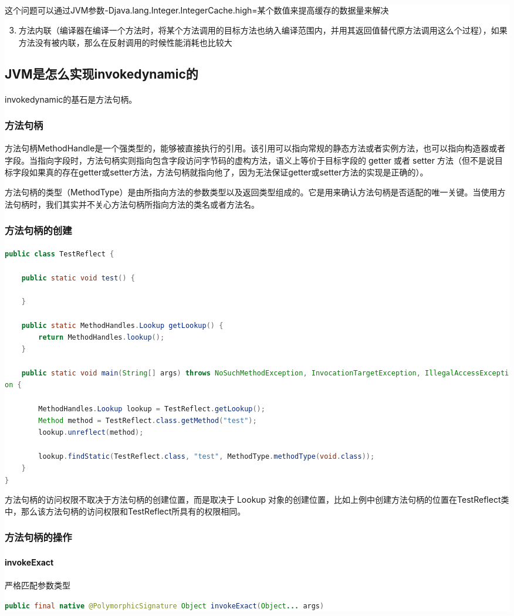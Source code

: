    这个问题可以通过JVM参数-Djava.lang.Integer.IntegerCache.high=某个数值来提高缓存的数据量来解决

3. 方法内联（编译器在编译一个方法时，将某个方法调用的目标方法也纳入编译范围内，并用其返回值替代原方法调用这么个过程），如果方法没有被内联，那么在反射调用的时候性能消耗也比较大





## JVM是怎么实现invokedynamic的

invokedynamic的基石是方法句柄。

### 方法句柄

方法句柄MethodHandle是一个强类型的，能够被直接执行的引用。该引用可以指向常规的静态方法或者实例方法，也可以指向构造器或者字段。当指向字段时，方法句柄实则指向包含字段访问字节码的虚构方法，语义上等价于目标字段的 getter 或者 setter 方法（但不是说目标字段如果真的存在getter或setter方法，方法句柄就指向他了，因为无法保证getter或setter方法的实现是正确的）。

方法句柄的类型（MethodType）是由所指向方法的参数类型以及返回类型组成的。它是用来确认方法句柄是否适配的唯一关键。当使用方法句柄时，我们其实并不关心方法句柄所指向方法的类名或者方法名。

### 方法句柄的创建

```java
public class TestReflect {

    public static void test() {

    }

    public static MethodHandles.Lookup getLookup() {
        return MethodHandles.lookup();
    }

    public static void main(String[] args) throws NoSuchMethodException, InvocationTargetException, IllegalAccessException {

        MethodHandles.Lookup lookup = TestReflect.getLookup();
        Method method = TestReflect.class.getMethod("test");
        lookup.unreflect(method);

        lookup.findStatic(TestReflect.class, "test", MethodType.methodType(void.class));
    }
}
```

方法句柄的访问权限不取决于方法句柄的创建位置，而是取决于 Lookup 对象的创建位置，比如上例中创建方法句柄的位置在TestReflect类中，那么该方法句柄的访问权限和TestReflect所具有的权限相同。

### 方法句柄的操作

#### invokeExact

严格匹配参数类型

```java
public final native @PolymorphicSignature Object invokeExact(Object... args)
```
